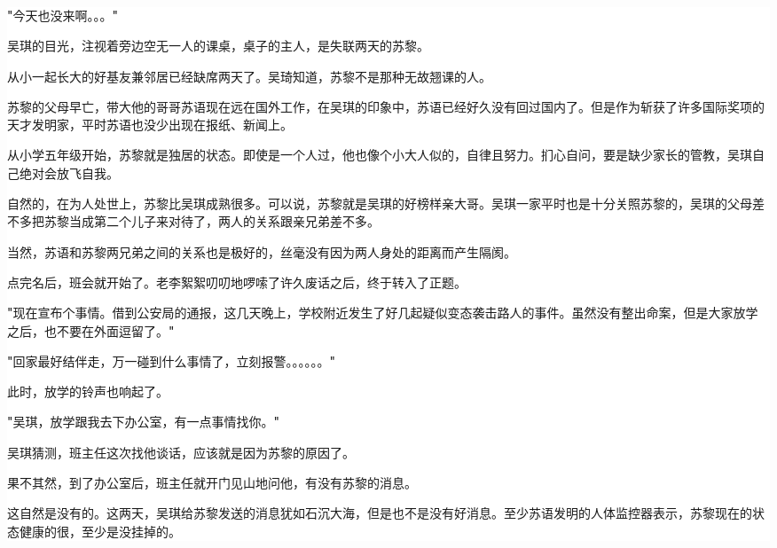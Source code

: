 

"今天也没来啊。。。"



吴琪的目光，注视着旁边空无一人的课桌，桌子的主人，是失联两天的苏黎。





从小一起长大的好基友兼邻居已经缺席两天了。吴琦知道，苏黎不是那种无故翘课的人。





苏黎的父母早亡，带大他的哥哥苏语现在远在国外工作，在吴琪的印象中，苏语已经好久没有回过国内了。但是作为斩获了许多国际奖项的天才发明家，平时苏语也没少出现在报纸、新闻上。





从小学五年级开始，苏黎就是独居的状态。即使是一个人过，他也像个小大人似的，自律且努力。扪心自问，要是缺少家长的管教，吴琪自己绝对会放飞自我。





自然的，在为人处世上，苏黎比吴琪成熟很多。可以说，苏黎就是吴琪的好榜样亲大哥。吴琪一家平时也是十分关照苏黎的，吴琪的父母差不多把苏黎当成第二个儿子来对待了，两人的关系跟亲兄弟差不多。





当然，苏语和苏黎两兄弟之间的关系也是极好的，丝毫没有因为两人身处的距离而产生隔阂。





点完名后，班会就开始了。老李絮絮叨叨地啰嗦了许久废话之后，终于转入了正题。





"现在宣布个事情。借到公安局的通报，这几天晚上，学校附近发生了好几起疑似变态袭击路人的事件。虽然没有整出命案，但是大家放学之后，也不要在外面逗留了。"



"回家最好结伴走，万一碰到什么事情了，立刻报警。。。。。。"



此时，放学的铃声也响起了。



"吴琪，放学跟我去下办公室，有一点事情找你。"



吴琪猜测，班主任这次找他谈话，应该就是因为苏黎的原因了。



果不其然，到了办公室后，班主任就开门见山地问他，有没有苏黎的消息。





这自然是没有的。这两天，吴琪给苏黎发送的消息犹如石沉大海，但是也不是没有好消息。至少苏语发明的人体监控器表示，苏黎现在的状态健康的很，至少是没挂掉的。





